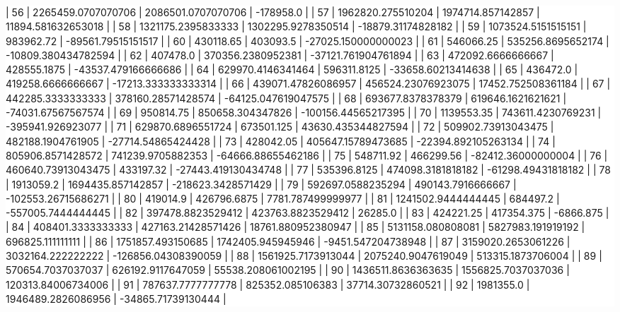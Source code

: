 | 56 | 2265459.0707070706 | 2086501.0707070706 | -178958.0 |
| 57 | 1962820.275510204 | 1974714.857142857 | 11894.581632653018 |
| 58 | 1321175.2395833333 | 1302295.9278350514 | -18879.31174828182 |
| 59 | 1073524.5151515151 | 983962.72 | -89561.79515151517 |
| 60 | 430118.65 | 403093.5 | -27025.150000000023 |
| 61 | 546066.25 | 535256.8695652174 | -10809.380434782594 |
| 62 | 407478.0 | 370356.2380952381 | -37121.761904761894 |
| 63 | 472092.6666666667 | 428555.1875 | -43537.479166666686 |
| 64 | 629970.4146341464 | 596311.8125 | -33658.60213414638 |
| 65 | 436472.0 | 419258.6666666667 | -17213.333333333314 |
| 66 | 439071.47826086957 | 456524.23076923075 | 17452.752508361184 |
| 67 | 442285.3333333333 | 378160.28571428574 | -64125.047619047575 |
| 68 | 693677.8378378379 | 619646.1621621621 | -74031.67567567574 |
| 69 | 950814.75 | 850658.304347826 | -100156.44565217395 |
| 70 | 1139553.35 | 743611.4230769231 | -395941.926923077 |
| 71 | 629870.6896551724 | 673501.125 | 43630.435344827594 |
| 72 | 509902.73913043475 | 482188.1904761905 | -27714.54865424428 |
| 73 | 428042.05 | 405647.15789473685 | -22394.892105263134 |
| 74 | 805906.8571428572 | 741239.9705882353 | -64666.88655462186 |
| 75 | 548711.92 | 466299.56 | -82412.36000000004 |
| 76 | 460640.73913043475 | 433197.32 | -27443.419130434748 |
| 77 | 535396.8125 | 474098.3181818182 | -61298.49431818182 |
| 78 | 1913059.2 | 1694435.857142857 | -218623.3428571429 |
| 79 | 592697.0588235294 | 490143.7916666667 | -102553.26715686271 |
| 80 | 419014.9 | 426796.6875 | 7781.787499999977 |
| 81 | 1241502.9444444445 | 684497.2 | -557005.7444444445 |
| 82 | 397478.8823529412 | 423763.8823529412 | 26285.0 |
| 83 | 424221.25 | 417354.375 | -6866.875 |
| 84 | 408401.3333333333 | 427163.21428571426 | 18761.880952380947 |
| 85 | 5131158.080808081 | 5827983.191919192 | 696825.111111111 |
| 86 | 1751857.493150685 | 1742405.945945946 | -9451.547204738948 |
| 87 | 3159020.2653061226 | 3032164.222222222 | -126856.04308390059 |
| 88 | 1561925.7173913044 | 2075240.9047619049 | 513315.1873706004 |
| 89 | 570654.7037037037 | 626192.9117647059 | 55538.208061002195 |
| 90 | 1436511.8636363635 | 1556825.7037037036 | 120313.84006734006 |
| 91 | 787637.7777777778 | 825352.085106383 | 37714.30732860521 |
| 92 | 1981355.0 | 1946489.2826086956 | -34865.71739130444 |